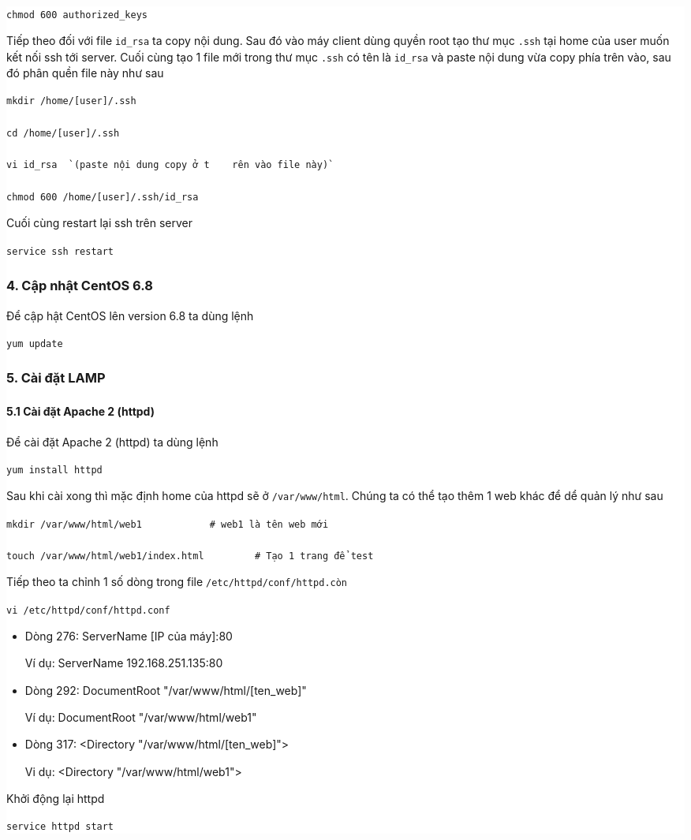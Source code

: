 	chmod 600 authorized_keys

Tiếp theo đối với file `id_rsa` ta copy nội dung. Sau đó vào máy client dùng quyền root tạo thư mục `.ssh` tại home của user muốn kết nối ssh tới server. Cuối cùng tạo 1 file mới trong thư mục `.ssh` có tên là `id_rsa` và paste nội dung vừa copy phía trên vào, sau đó phân quền file này như sau

	mkdir /home/[user]/.ssh

	cd /home/[user]/.ssh
	
	vi id_rsa  `(paste nội dung copy ở t	rên vào file này)`
	
	chmod 600 /home/[user]/.ssh/id_rsa

Cuối cùng restart lại ssh trên server 

	service ssh restart


<a name="4"></a>
### 4. Cập nhật CentOS 6.8

Để cập hật CentOS lên version 6.8 ta dùng lệnh

	yum update

<a name="5"></a>
### 5. Cài đặt LAMP

<a name="5.1"></a>
#### 5.1 Cài đặt Apache 2 (httpd)

Để cài đặt Apache 2 (httpd) ta dùng lệnh

	yum install httpd

Sau khi cài xong thì mặc định home của httpd sẽ ở `/var/www/html`. Chúng ta có thể tạo thêm 1 web khác để dể quản lý như sau

	mkdir /var/www/html/web1   			# web1 là tên web mới

	touch /var/www/html/web1/index.html 		# Tạo 1 trang để test

Tiếp theo ta chỉnh 1 số dòng trong file `/etc/httpd/conf/httpd.còn`

	vi /etc/httpd/conf/httpd.conf

- Dòng 276: ServerName [IP của máy]:80

	Ví dụ: ServerName 192.168.251.135:80

- Dòng 292: DocumentRoot "/var/www/html/[ten_web]"

	Ví dụ: DocumentRoot "/var/www/html/web1"

- Dòng 317: <Directory  "/var/www/html/[ten_web]">

	Vi dụ: <Directory  "/var/www/html/web1">

Khởi động lại httpd

	service httpd start 
